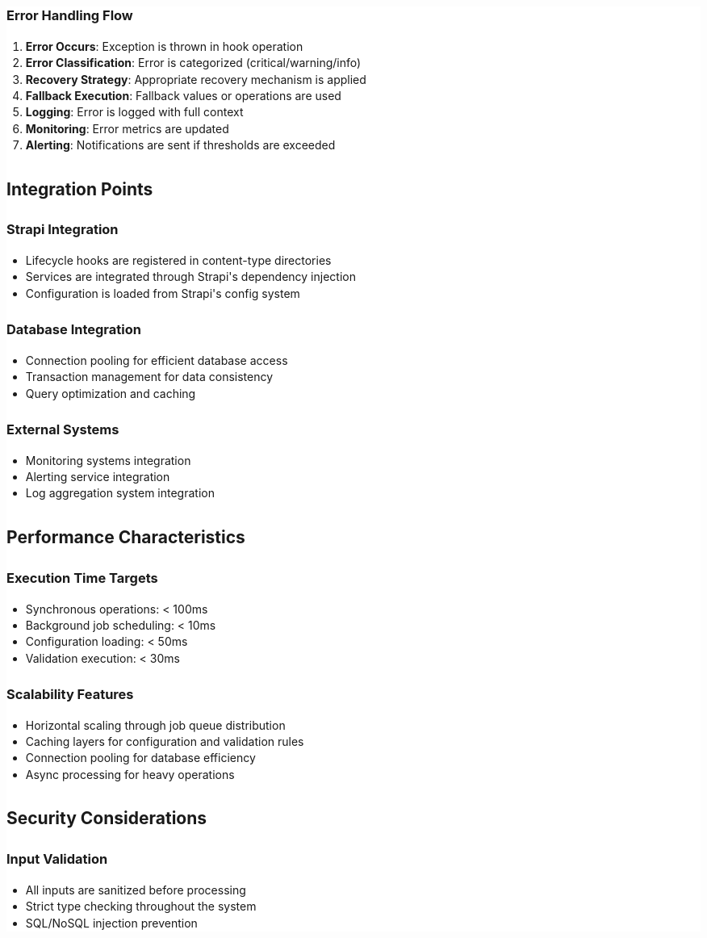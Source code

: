 ### Error Handling Flow

1. **Error Occurs**: Exception is thrown in hook operation
2. **Error Classification**: Error is categorized (critical/warning/info)
3. **Recovery Strategy**: Appropriate recovery mechanism is applied
4. **Fallback Execution**: Fallback values or operations are used
5. **Logging**: Error is logged with full context
6. **Monitoring**: Error metrics are updated
7. **Alerting**: Notifications are sent if thresholds are exceeded

## Integration Points

### Strapi Integration
- Lifecycle hooks are registered in content-type directories
- Services are integrated through Strapi's dependency injection
- Configuration is loaded from Strapi's config system

### Database Integration
- Connection pooling for efficient database access
- Transaction management for data consistency
- Query optimization and caching

### External Systems
- Monitoring systems integration
- Alerting service integration
- Log aggregation system integration

## Performance Characteristics

### Execution Time Targets
- Synchronous operations: < 100ms
- Background job scheduling: < 10ms
- Configuration loading: < 50ms
- Validation execution: < 30ms

### Scalability Features
- Horizontal scaling through job queue distribution
- Caching layers for configuration and validation rules
- Connection pooling for database efficiency
- Async processing for heavy operations

## Security Considerations

### Input Validation
- All inputs are sanitized before processing
- Strict type checking throughout the system
- SQL/NoSQL injection prevention
